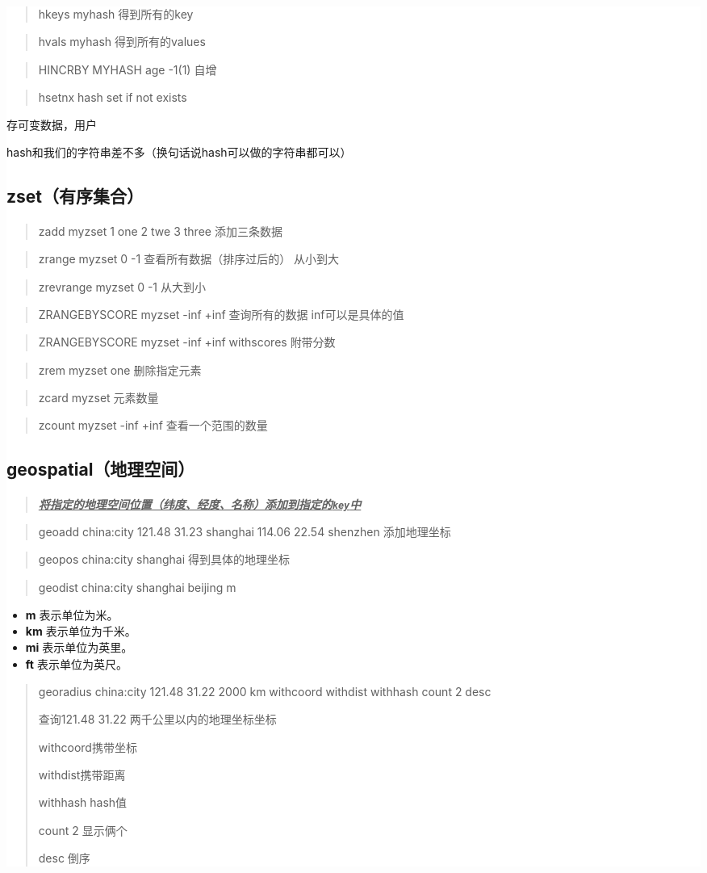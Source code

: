 > hkeys myhash  得到所有的key

> hvals myhash   得到所有的values

> HINCRBY MYHASH  age -1(1)   自增

> hsetnx   hash set if not exists

存可变数据，用户

hash和我们的字符串差不多（换句话说hash可以做的字符串都可以）

## zset（有序集合）

> zadd myzset 1 one 2 twe 3 three  添加三条数据

> zrange myzset 0 -1 查看所有数据（排序过后的）  从小到大

> zrevrange myzset 0 -1    从大到小

> ZRANGEBYSCORE myzset -inf +inf  查询所有的数据  inf可以是具体的值

>  ZRANGEBYSCORE myzset -inf +inf withscores  附带分数

> zrem myzset one  删除指定元素

> zcard myzset   元素数量

> zcount myzset -inf +inf   查看一个范围的数量

## geospatial（地理空间）

> <u>***将指定的地理空间位置（纬度、经度、名称）添加到指定的`key`中***</u>

> geoadd china:city 121.48 31.23 shanghai 114.06 22.54 shenzhen  添加地理坐标

> geopos  china:city shanghai  得到具体的地理坐标

> geodist china:city shanghai beijing m

- **m** 表示单位为米。
- **km** 表示单位为千米。
- **mi** 表示单位为英里。
- **ft** 表示单位为英尺。

> georadius china:city 121.48 31.22 2000 km withcoord withdist withhash count 2 desc 
>
> 查询121.48 31.22 两千公里以内的地理坐标坐标
>
> withcoord携带坐标
>
> withdist携带距离
>
> withhash  hash值
>
> count 2 显示俩个
>
> desc  倒序
